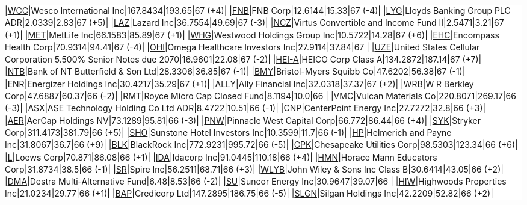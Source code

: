 |[WCC](https://finance.yahoo.com/quote/WCC/)|Wesco International Inc|167.8434|193.65|67 (+4)|
|[FNB](https://finance.yahoo.com/quote/FNB/)|FNB Corp|12.6144|15.33|67 (-4)|
|[LYG](https://finance.yahoo.com/quote/LYG/)|Lloyds Banking Group PLC ADR|2.0339|2.83|67 (+5)|
|[LAZ](https://finance.yahoo.com/quote/LAZ/)|Lazard Inc|36.7554|49.69|67 (-3)|
|[NCZ](https://finance.yahoo.com/quote/NCZ/)|Virtus Convertible and Income Fund II|2.5471|3.21|67 (+1)|
|[MET](https://finance.yahoo.com/quote/MET/)|MetLife Inc|66.1583|85.89|67 (+1)|
|[WHG](https://finance.yahoo.com/quote/WHG/)|Westwood Holdings Group Inc|10.5722|14.28|67 (+6)|
|[EHC](https://finance.yahoo.com/quote/EHC/)|Encompass Health Corp|70.9314|94.41|67 (-4)|
|[OHI](https://finance.yahoo.com/quote/OHI/)|Omega Healthcare Investors Inc|27.9114|37.84|67 |
|[UZE](https://finance.yahoo.com/quote/UZE/)|United States Cellular Corporation 5.500% Senior Notes due 2070|16.9601|22.08|67 (-2)|
|[HEI-A](https://finance.yahoo.com/quote/HEI-A/)|HEICO Corp Class A|134.2872|187.14|67 (+7)|
|[NTB](https://finance.yahoo.com/quote/NTB/)|Bank of NT Butterfield & Son Ltd|28.3306|36.85|67 (-1)|
|[BMY](https://finance.yahoo.com/quote/BMY/)|Bristol-Myers Squibb Co|47.6202|56.38|67 (-1)|
|[ENR](https://finance.yahoo.com/quote/ENR/)|Energizer Holdings Inc|30.4217|35.29|67 (+1)|
|[ALLY](https://finance.yahoo.com/quote/ALLY/)|Ally Financial Inc|32.0318|37.37|67 (+2)|
|[WRB](https://finance.yahoo.com/quote/WRB/)|W R Berkley Corp|47.6887|60.37|66 (-2)|
|[RMT](https://finance.yahoo.com/quote/RMT/)|Royce Micro Cap Closed Fund|8.1194|10.0|66 |
|[VMC](https://finance.yahoo.com/quote/VMC/)|Vulcan Materials Co|220.8071|269.17|66 (-3)|
|[ASX](https://finance.yahoo.com/quote/ASX/)|ASE Technology Holding Co Ltd ADR|8.4722|10.51|66 (-1)|
|[CNP](https://finance.yahoo.com/quote/CNP/)|CenterPoint Energy Inc|27.7272|32.8|66 (+3)|
|[AER](https://finance.yahoo.com/quote/AER/)|AerCap Holdings NV|73.1289|95.81|66 (-3)|
|[PNW](https://finance.yahoo.com/quote/PNW/)|Pinnacle West Capital Corp|66.772|86.44|66 (+4)|
|[SYK](https://finance.yahoo.com/quote/SYK/)|Stryker Corp|311.4173|381.79|66 (+5)|
|[SHO](https://finance.yahoo.com/quote/SHO/)|Sunstone Hotel Investors Inc|10.3599|11.7|66 (-1)|
|[HP](https://finance.yahoo.com/quote/HP/)|Helmerich and Payne Inc|31.8067|36.7|66 (+9)|
|[BLK](https://finance.yahoo.com/quote/BLK/)|BlackRock Inc|772.9231|995.72|66 (-5)|
|[CPK](https://finance.yahoo.com/quote/CPK/)|Chesapeake Utilities Corp|98.5303|123.34|66 (+6)|
|[L](https://finance.yahoo.com/quote/L/)|Loews Corp|70.871|86.08|66 (+1)|
|[IDA](https://finance.yahoo.com/quote/IDA/)|Idacorp Inc|91.0445|110.18|66 (+4)|
|[HMN](https://finance.yahoo.com/quote/HMN/)|Horace Mann Educators Corp|31.8734|38.5|66 (-1)|
|[SR](https://finance.yahoo.com/quote/SR/)|Spire Inc|56.2511|68.71|66 (+3)|
|[WLYB](https://finance.yahoo.com/quote/WLYB/)|John Wiley & Sons Inc Class B|30.6414|43.05|66 (+2)|
|[DMA](https://finance.yahoo.com/quote/DMA/)|Destra Multi-Alternative Fund|6.48|8.53|66 (-2)|
|[SU](https://finance.yahoo.com/quote/SU/)|Suncor Energy Inc|30.9647|39.07|66 |
|[HIW](https://finance.yahoo.com/quote/HIW/)|Highwoods Properties Inc|21.0234|29.77|66 (+1)|
|[BAP](https://finance.yahoo.com/quote/BAP/)|Credicorp Ltd|147.2895|186.75|66 (-5)|
|[SLGN](https://finance.yahoo.com/quote/SLGN/)|Silgan Holdings Inc|42.2209|52.82|66 (+2)|